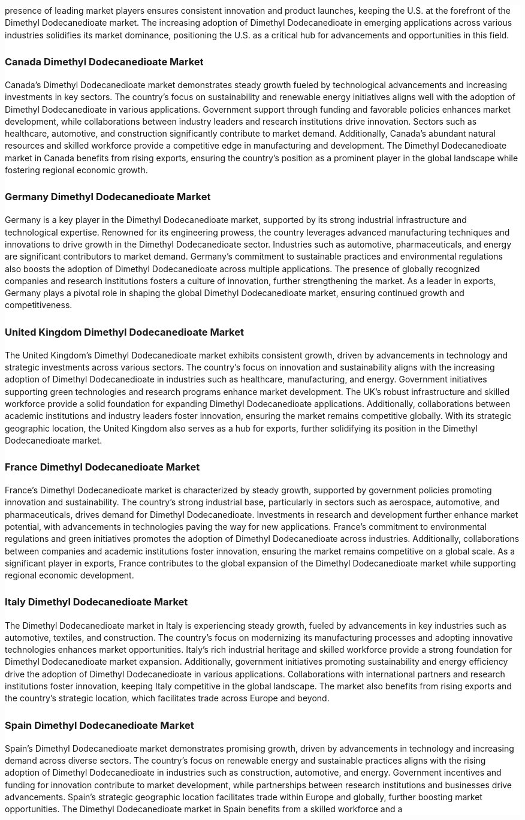 presence of leading market players ensures consistent innovation and product launches, keeping the U.S. at the forefront of the Dimethyl Dodecanedioate market. The increasing adoption of Dimethyl Dodecanedioate in emerging applications across various industries solidifies its market dominance, positioning the U.S. as a critical hub for advancements and opportunities in this field.</p><h3>Canada Dimethyl Dodecanedioate Market</h3><p>Canada&rsquo;s Dimethyl Dodecanedioate market demonstrates steady growth fueled by technological advancements and increasing investments in key sectors. The country&rsquo;s focus on sustainability and renewable energy initiatives aligns well with the adoption of Dimethyl Dodecanedioate in various applications. Government support through funding and favorable policies enhances market development, while collaborations between industry leaders and research institutions drive innovation. Sectors such as healthcare, automotive, and construction significantly contribute to market demand. Additionally, Canada&rsquo;s abundant natural resources and skilled workforce provide a competitive edge in manufacturing and development. The Dimethyl Dodecanedioate market in Canada benefits from rising exports, ensuring the country&rsquo;s position as a prominent player in the global landscape while fostering regional economic growth.</p><h3>Germany Dimethyl Dodecanedioate Market</h3><p>Germany is a key player in the Dimethyl Dodecanedioate market, supported by its strong industrial infrastructure and technological expertise. Renowned for its engineering prowess, the country leverages advanced manufacturing techniques and innovations to drive growth in the Dimethyl Dodecanedioate sector. Industries such as automotive, pharmaceuticals, and energy are significant contributors to market demand. Germany&rsquo;s commitment to sustainable practices and environmental regulations also boosts the adoption of Dimethyl Dodecanedioate across multiple applications. The presence of globally recognized companies and research institutions fosters a culture of innovation, further strengthening the market. As a leader in exports, Germany plays a pivotal role in shaping the global Dimethyl Dodecanedioate market, ensuring continued growth and competitiveness.</p><h3>United Kingdom Dimethyl Dodecanedioate Market</h3><p>The United Kingdom&rsquo;s Dimethyl Dodecanedioate market exhibits consistent growth, driven by advancements in technology and strategic investments across various sectors. The country&rsquo;s focus on innovation and sustainability aligns with the increasing adoption of Dimethyl Dodecanedioate in industries such as healthcare, manufacturing, and energy. Government initiatives supporting green technologies and research programs enhance market development. The UK&rsquo;s robust infrastructure and skilled workforce provide a solid foundation for expanding Dimethyl Dodecanedioate applications. Additionally, collaborations between academic institutions and industry leaders foster innovation, ensuring the market remains competitive globally. With its strategic geographic location, the United Kingdom also serves as a hub for exports, further solidifying its position in the Dimethyl Dodecanedioate market.</p><h3>France Dimethyl Dodecanedioate Market</h3><p>France&rsquo;s Dimethyl Dodecanedioate market is characterized by steady growth, supported by government policies promoting innovation and sustainability. The country&rsquo;s strong industrial base, particularly in sectors such as aerospace, automotive, and pharmaceuticals, drives demand for Dimethyl Dodecanedioate. Investments in research and development further enhance market potential, with advancements in technologies paving the way for new applications. France&rsquo;s commitment to environmental regulations and green initiatives promotes the adoption of Dimethyl Dodecanedioate across industries. Additionally, collaborations between companies and academic institutions foster innovation, ensuring the market remains competitive on a global scale. As a significant player in exports, France contributes to the global expansion of the Dimethyl Dodecanedioate market while supporting regional economic development.</p><h3>Italy Dimethyl Dodecanedioate Market</h3><p>The Dimethyl Dodecanedioate market in Italy is experiencing steady growth, fueled by advancements in key industries such as automotive, textiles, and construction. The country&rsquo;s focus on modernizing its manufacturing processes and adopting innovative technologies enhances market opportunities. Italy&rsquo;s rich industrial heritage and skilled workforce provide a strong foundation for Dimethyl Dodecanedioate market expansion. Additionally, government initiatives promoting sustainability and energy efficiency drive the adoption of Dimethyl Dodecanedioate in various applications. Collaborations with international partners and research institutions foster innovation, keeping Italy competitive in the global landscape. The market also benefits from rising exports and the country&rsquo;s strategic location, which facilitates trade across Europe and beyond.</p><h3>Spain Dimethyl Dodecanedioate Market</h3><p>Spain&rsquo;s Dimethyl Dodecanedioate market demonstrates promising growth, driven by advancements in technology and increasing demand across diverse sectors. The country&rsquo;s focus on renewable energy and sustainable practices aligns with the rising adoption of Dimethyl Dodecanedioate in industries such as construction, automotive, and energy. Government incentives and funding for innovation contribute to market development, while partnerships between research institutions and businesses drive advancements. Spain&rsquo;s strategic geographic location facilitates trade within Europe and globally, further boosting market opportunities. The Dimethyl Dodecanedioate market in Spain benefits from a skilled workforce and a